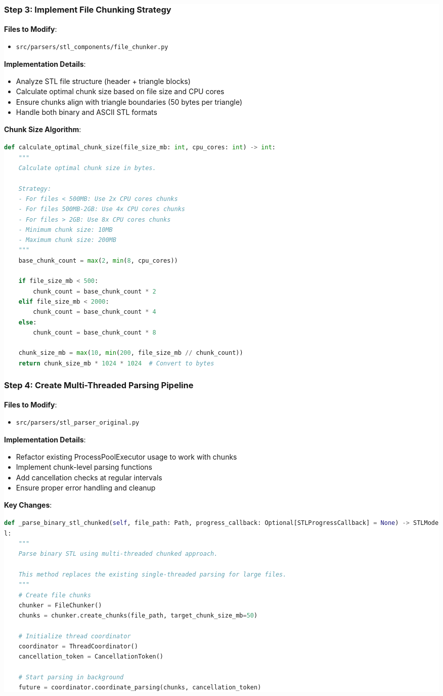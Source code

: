 ### Step 3: Implement File Chunking Strategy
**Files to Modify**:
- `src/parsers/stl_components/file_chunker.py`

**Implementation Details**:
- Analyze STL file structure (header + triangle blocks)
- Calculate optimal chunk size based on file size and CPU cores
- Ensure chunks align with triangle boundaries (50 bytes per triangle)
- Handle both binary and ASCII STL formats

**Chunk Size Algorithm**:
```python
def calculate_optimal_chunk_size(file_size_mb: int, cpu_cores: int) -> int:
    """
    Calculate optimal chunk size in bytes.
    
    Strategy:
    - For files < 500MB: Use 2x CPU cores chunks
    - For files 500MB-2GB: Use 4x CPU cores chunks
    - For files > 2GB: Use 8x CPU cores chunks
    - Minimum chunk size: 10MB
    - Maximum chunk size: 200MB
    """
    base_chunk_count = max(2, min(8, cpu_cores))
    
    if file_size_mb < 500:
        chunk_count = base_chunk_count * 2
    elif file_size_mb < 2000:
        chunk_count = base_chunk_count * 4
    else:
        chunk_count = base_chunk_count * 8
    
    chunk_size_mb = max(10, min(200, file_size_mb // chunk_count))
    return chunk_size_mb * 1024 * 1024  # Convert to bytes
```

### Step 4: Create Multi-Threaded Parsing Pipeline
**Files to Modify**:
- `src/parsers/stl_parser_original.py`

**Implementation Details**:
- Refactor existing ProcessPoolExecutor usage to work with chunks
- Implement chunk-level parsing functions
- Add cancellation checks at regular intervals
- Ensure proper error handling and cleanup

**Key Changes**:
```python
def _parse_binary_stl_chunked(self, file_path: Path, progress_callback: Optional[STLProgressCallback] = None) -> STLModel:
    """
    Parse binary STL using multi-threaded chunked approach.
    
    This method replaces the existing single-threaded parsing for large files.
    """
    # Create file chunks
    chunker = FileChunker()
    chunks = chunker.create_chunks(file_path, target_chunk_size_mb=50)
    
    # Initialize thread coordinator
    coordinator = ThreadCoordinator()
    cancellation_token = CancellationToken()
    
    # Start parsing in background
    future = coordinator.coordinate_parsing(chunks, cancellation_token)
```
